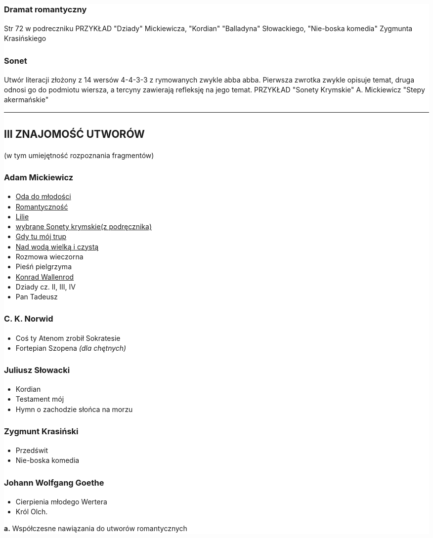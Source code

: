 ### Dramat romantyczny

Str 72 w podreczniku PRZYKŁAD "Dziady" Mickiewicza, "Kordian" "Balladyna" Słowackiego, "Nie-boska komedia" Zygmunta Krasińskiego

### Sonet

Utwór literacji złożony z 14 wersów 4-4-3-3 z rymowanych zwykle abba abba. Pierwsza zwrotka zwykle opisuje temat, druga odnosi go do podmiotu wiersza, a tercyny zawierają refleksję na jego temat. PRZYKŁAD "Sonety Krymskie" A. Mickiewicz "Stepy akermańskie"

---

## III ZNAJOMOŚĆ UTWORÓW

(w tym umiejętność rozpoznania fragmentów)

### Adam Mickiewicz

- [Oda do młodości](https://klp.pl/mickiewicz/ser-101.html)
- [Romantyczność](https://klp.pl/mickiewicz/a-5803.html)
- [Lilie](https://klp.pl/mickiewicz/a-5890.html)
- [wybrane Sonety krymskie(z podręcznika)](https://klp.pl/mickiewicz/ser-102.html)
- [Gdy tu mój trup](https://klp.pl/mickiewicz/a-7744.html)
- [Nad wodą wielką i czystą](https://klp.pl/mickiewicz/a-5792.html)
- Rozmowa wieczorna
- Pieśń pielgrzyma
- [Konrad Wallenrod](https://klp.pl/konrad-wallenrod/ser-57.html)
- Dziady cz. II, III, IV
- Pan Tadeusz
  
### C. K. Norwid

- Coś ty Atenom zrobił Sokratesie
- Fortepian Szopena *(dla chętnych)*

### Juliusz Słowacki

- Kordian
- Testament mój
- Hymn o zachodzie słońca na morzu

### Zygmunt Krasiński

- Przedświt
- Nie-boska komedia

### Johann Wolfgang Goethe

- Cierpienia młodego Wertera
- Król Olch.

**a.** Współczesne nawiązania do utworów romantycznych
